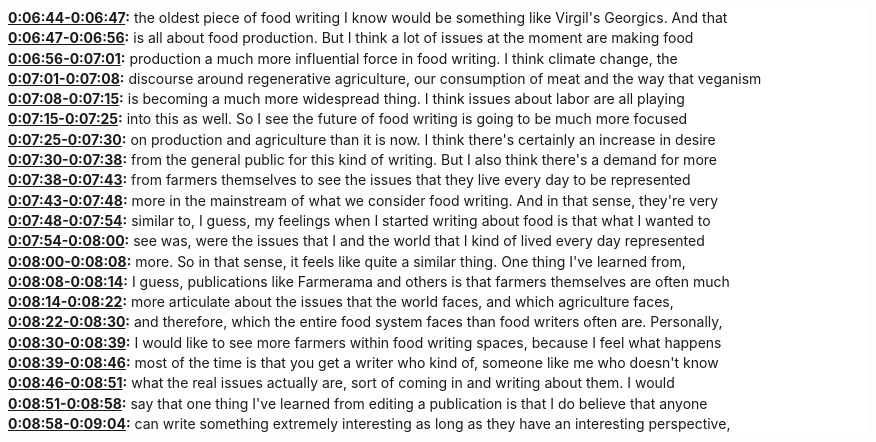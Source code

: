 **[0:06:44-0:06:47](https://soundcloud.com/farmerama-radio/72-new-food-media-herbal-csas-and-regenerative-supporting-blockchain#t=0:06:44):**  the oldest piece of food writing I know would be something like Virgil's Georgics. And that  
**[0:06:47-0:06:56](https://soundcloud.com/farmerama-radio/72-new-food-media-herbal-csas-and-regenerative-supporting-blockchain#t=0:06:47):**  is all about food production. But I think a lot of issues at the moment are making food  
**[0:06:56-0:07:01](https://soundcloud.com/farmerama-radio/72-new-food-media-herbal-csas-and-regenerative-supporting-blockchain#t=0:06:56):**  production a much more influential force in food writing. I think climate change, the  
**[0:07:01-0:07:08](https://soundcloud.com/farmerama-radio/72-new-food-media-herbal-csas-and-regenerative-supporting-blockchain#t=0:07:01):**  discourse around regenerative agriculture, our consumption of meat and the way that veganism  
**[0:07:08-0:07:15](https://soundcloud.com/farmerama-radio/72-new-food-media-herbal-csas-and-regenerative-supporting-blockchain#t=0:07:08):**  is becoming a much more widespread thing. I think issues about labor are all playing  
**[0:07:15-0:07:25](https://soundcloud.com/farmerama-radio/72-new-food-media-herbal-csas-and-regenerative-supporting-blockchain#t=0:07:15):**  into this as well. So I see the future of food writing is going to be much more focused  
**[0:07:25-0:07:30](https://soundcloud.com/farmerama-radio/72-new-food-media-herbal-csas-and-regenerative-supporting-blockchain#t=0:07:25):**  on production and agriculture than it is now. I think there's certainly an increase in desire  
**[0:07:30-0:07:38](https://soundcloud.com/farmerama-radio/72-new-food-media-herbal-csas-and-regenerative-supporting-blockchain#t=0:07:30):**  from the general public for this kind of writing. But I also think there's a demand for more  
**[0:07:38-0:07:43](https://soundcloud.com/farmerama-radio/72-new-food-media-herbal-csas-and-regenerative-supporting-blockchain#t=0:07:38):**  from farmers themselves to see the issues that they live every day to be represented  
**[0:07:43-0:07:48](https://soundcloud.com/farmerama-radio/72-new-food-media-herbal-csas-and-regenerative-supporting-blockchain#t=0:07:43):**  more in the mainstream of what we consider food writing. And in that sense, they're very  
**[0:07:48-0:07:54](https://soundcloud.com/farmerama-radio/72-new-food-media-herbal-csas-and-regenerative-supporting-blockchain#t=0:07:48):**  similar to, I guess, my feelings when I started writing about food is that what I wanted to  
**[0:07:54-0:08:00](https://soundcloud.com/farmerama-radio/72-new-food-media-herbal-csas-and-regenerative-supporting-blockchain#t=0:07:54):**  see was, were the issues that I and the world that I kind of lived every day represented  
**[0:08:00-0:08:08](https://soundcloud.com/farmerama-radio/72-new-food-media-herbal-csas-and-regenerative-supporting-blockchain#t=0:08:00):**  more. So in that sense, it feels like quite a similar thing. One thing I've learned from,  
**[0:08:08-0:08:14](https://soundcloud.com/farmerama-radio/72-new-food-media-herbal-csas-and-regenerative-supporting-blockchain#t=0:08:08):**  I guess, publications like Farmerama and others is that farmers themselves are often much  
**[0:08:14-0:08:22](https://soundcloud.com/farmerama-radio/72-new-food-media-herbal-csas-and-regenerative-supporting-blockchain#t=0:08:14):**  more articulate about the issues that the world faces, and which agriculture faces,  
**[0:08:22-0:08:30](https://soundcloud.com/farmerama-radio/72-new-food-media-herbal-csas-and-regenerative-supporting-blockchain#t=0:08:22):**  and therefore, which the entire food system faces than food writers often are. Personally,  
**[0:08:30-0:08:39](https://soundcloud.com/farmerama-radio/72-new-food-media-herbal-csas-and-regenerative-supporting-blockchain#t=0:08:30):**  I would like to see more farmers within food writing spaces, because I feel what happens  
**[0:08:39-0:08:46](https://soundcloud.com/farmerama-radio/72-new-food-media-herbal-csas-and-regenerative-supporting-blockchain#t=0:08:39):**  most of the time is that you get a writer who kind of, someone like me who doesn't know  
**[0:08:46-0:08:51](https://soundcloud.com/farmerama-radio/72-new-food-media-herbal-csas-and-regenerative-supporting-blockchain#t=0:08:46):**  what the real issues actually are, sort of coming in and writing about them. I would  
**[0:08:51-0:08:58](https://soundcloud.com/farmerama-radio/72-new-food-media-herbal-csas-and-regenerative-supporting-blockchain#t=0:08:51):**  say that one thing I've learned from editing a publication is that I do believe that anyone  
**[0:08:58-0:09:04](https://soundcloud.com/farmerama-radio/72-new-food-media-herbal-csas-and-regenerative-supporting-blockchain#t=0:08:58):**  can write something extremely interesting as long as they have an interesting perspective,  